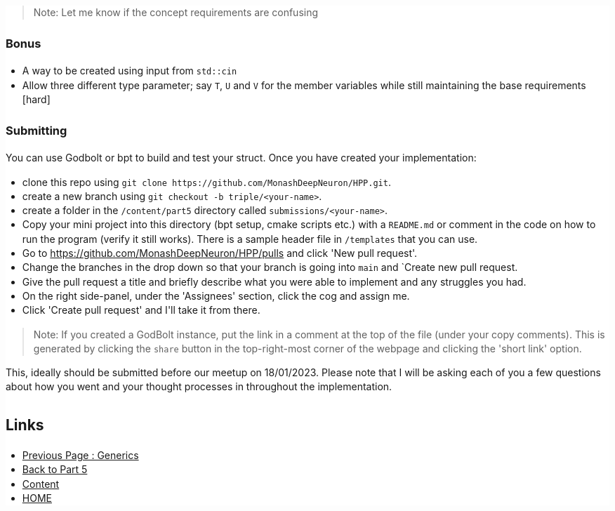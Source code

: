 > Note: Let me know if the concept requirements are confusing

### Bonus

- A way to be created using input from `std::cin`
- Allow three different type parameter; say `T`, `U` and `V` for the member variables while still maintaining the base requirements [hard]

### Submitting

You can use Godbolt or bpt to build and test your struct. Once you have created your implementation:

- clone this repo using `git clone https://github.com/MonashDeepNeuron/HPP.git`.
- create a new branch using `git checkout -b triple/<your-name>`.
- create a folder in the `/content/part5` directory called `submissions/<your-name>`.
- Copy your mini project into this directory (bpt setup, cmake scripts etc.) with a `README.md` or comment in the code on how to run the program (verify it still works). There is a sample header file in `/templates` that you can use.
- Go to <https://github.com/MonashDeepNeuron/HPP/pulls> and click 'New pull request'.
- Change the branches in the drop down so that your branch is going into `main` and `Create new pull request.
- Give the pull request a title and briefly describe what you were able to implement and any struggles you had.
- On the right side-panel, under the 'Assignees' section, click the cog and assign me.
- Click 'Create pull request' and I'll take it from there.

> Note: If you created a GodBolt instance, put the link in a comment at the top of the file (under your copy comments). This is generated by clicking the `share` button in the top-right-most corner of the webpage and clicking the 'short link' option.

This, ideally should be submitted before our meetup on 18/01/2023. Please note that I will be asking each of you a few questions about how you went and your thought processes in throughout the implementation.

## Links

- [Previous Page : Generics](/content/part5/tasks/generics.md)
- [Back to Part 5](/content/part5/README.md)
- [Content](/content/README.md)
- [HOME](/README.md)

